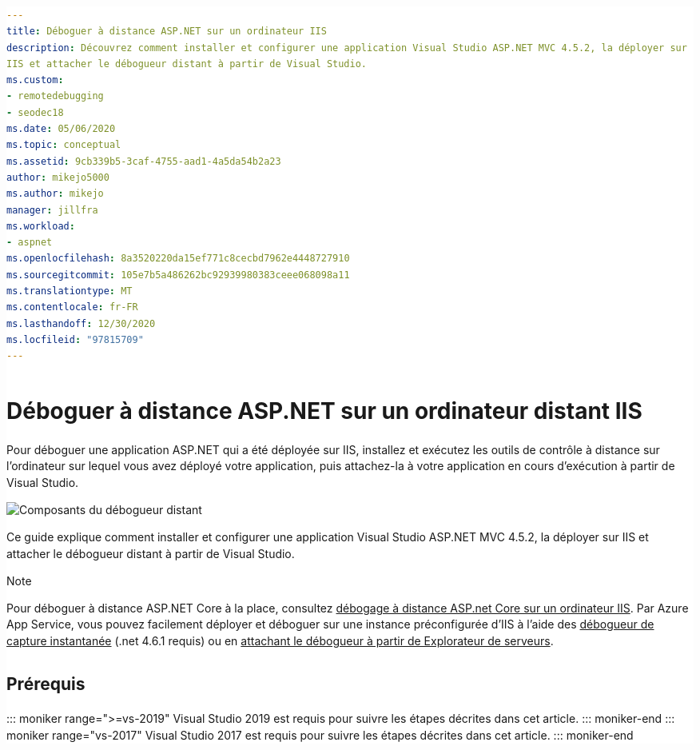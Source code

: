 ```yaml
---
title: Déboguer à distance ASP.NET sur un ordinateur IIS
description: Découvrez comment installer et configurer une application Visual Studio ASP.NET MVC 4.5.2, la déployer sur IIS et attacher le débogueur distant à partir de Visual Studio.
ms.custom:
- remotedebugging
- seodec18
ms.date: 05/06/2020
ms.topic: conceptual
ms.assetid: 9cb339b5-3caf-4755-aad1-4a5da54b2a23
author: mikejo5000
ms.author: mikejo
manager: jillfra
ms.workload:
- aspnet
ms.openlocfilehash: 8a3520220da15ef771c8cecbd7962e4448727910
ms.sourcegitcommit: 105e7b5a486262bc92939980383ceee068098a11
ms.translationtype: MT
ms.contentlocale: fr-FR
ms.lasthandoff: 12/30/2020
ms.locfileid: "97815709"
---
```

# <a name="remote-debug-aspnet-on-a-remote-iis-computer"></a>Déboguer à distance ASP.NET sur un ordinateur distant IIS
Pour déboguer une application ASP.NET qui a été déployée sur IIS, installez et exécutez les outils de contrôle à distance sur l’ordinateur sur lequel vous avez déployé votre application, puis attachez-la à votre application en cours d’exécution à partir de Visual Studio.

![Composants du débogueur distant](../debugger/media/remote-debugger-aspnet.png "Remote_debugger_components")

Ce guide explique comment installer et configurer une application Visual Studio ASP.NET MVC 4.5.2, la déployer sur IIS et attacher le débogueur distant à partir de Visual Studio.

> [!NOTE]
> Pour déboguer à distance ASP.NET Core à la place, consultez [débogage à distance ASP.net Core sur un ordinateur IIS](../debugger/remote-debugging-aspnet-on-a-remote-iis-computer.md). Par Azure App Service, vous pouvez facilement déployer et déboguer sur une instance préconfigurée d’IIS à l’aide des [débogueur de capture instantanée](../debugger/debug-live-azure-applications.md) (.net 4.6.1 requis) ou en [attachant le débogueur à partir de Explorateur de serveurs](../debugger/remote-debugging-azure.md).

## <a name="prerequisites"></a>Prérequis

::: moniker range=">=vs-2019"
Visual Studio 2019 est requis pour suivre les étapes décrites dans cet article.
::: moniker-end
::: moniker range="vs-2017"
Visual Studio 2017 est requis pour suivre les étapes décrites dans cet article.
::: moniker-end

